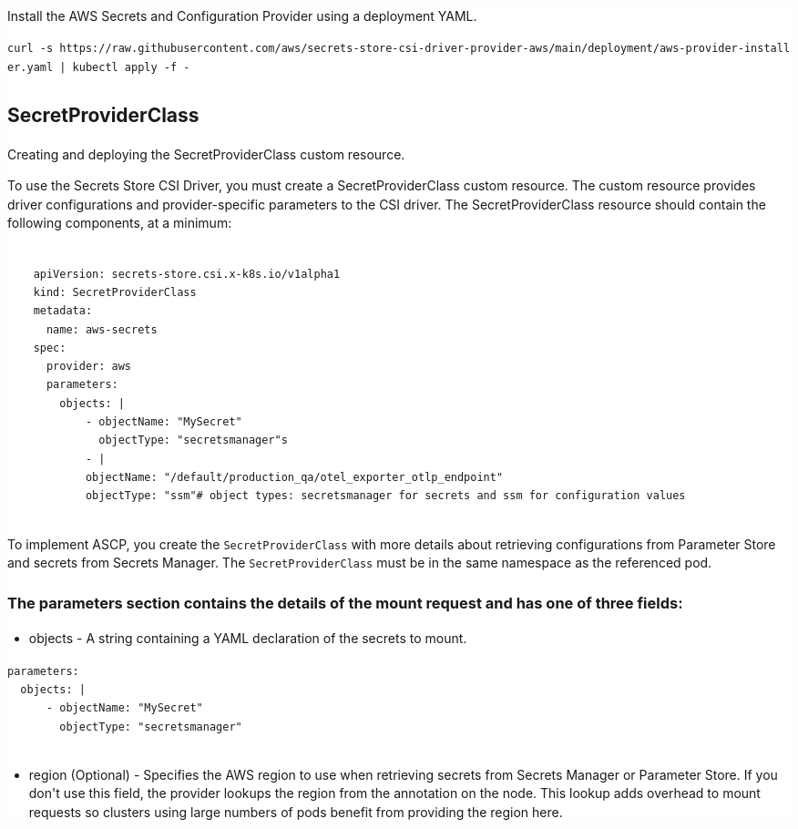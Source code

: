 
Install the AWS Secrets and Configuration Provider using a deployment YAML.


```
curl -s https://raw.githubusercontent.com/aws/secrets-store-csi-driver-provider-aws/main/deployment/aws-provider-installer.yaml | kubectl apply -f -
```

## SecretProviderClass
Creating and deploying the SecretProviderClass custom resource.

To use the Secrets Store CSI Driver, you must create a SecretProviderClass custom resource. The custom resource provides driver configurations and provider-specific parameters to the CSI driver. The SecretProviderClass resource should contain the following components, at a minimum:

```

    apiVersion: secrets-store.csi.x-k8s.io/v1alpha1
    kind: SecretProviderClass
    metadata:
      name: aws-secrets
    spec:
      provider: aws
      parameters:
        objects: | 
            - objectName: "MySecret"
              objectType: "secretsmanager"s
            - |
            objectName: "/default/production_qa/otel_exporter_otlp_endpoint"
            objectType: "ssm"# object types: secretsmanager for secrets and ssm for configuration values
        
```

To implement ASCP, you create the ```SecretProviderClass``` with more details about retrieving configurations from Parameter Store and secrets from Secrets Manager.
The ```SecretProviderClass``` must be in the same namespace as the referenced pod. 


### The parameters section contains the details of the mount request and has one of three fields:

- objects - A string containing a YAML declaration of the secrets to mount.
```
parameters:
  objects: |
      - objectName: "MySecret"
        objectType: "secretsmanager"
        
```
- region (Optional) - Specifies the AWS region to use when retrieving secrets from Secrets Manager or Parameter Store. If you don't use this field, the provider lookups the region from the annotation on the node. This lookup adds overhead to mount requests so clusters using large numbers of pods benefit from providing the region here.
